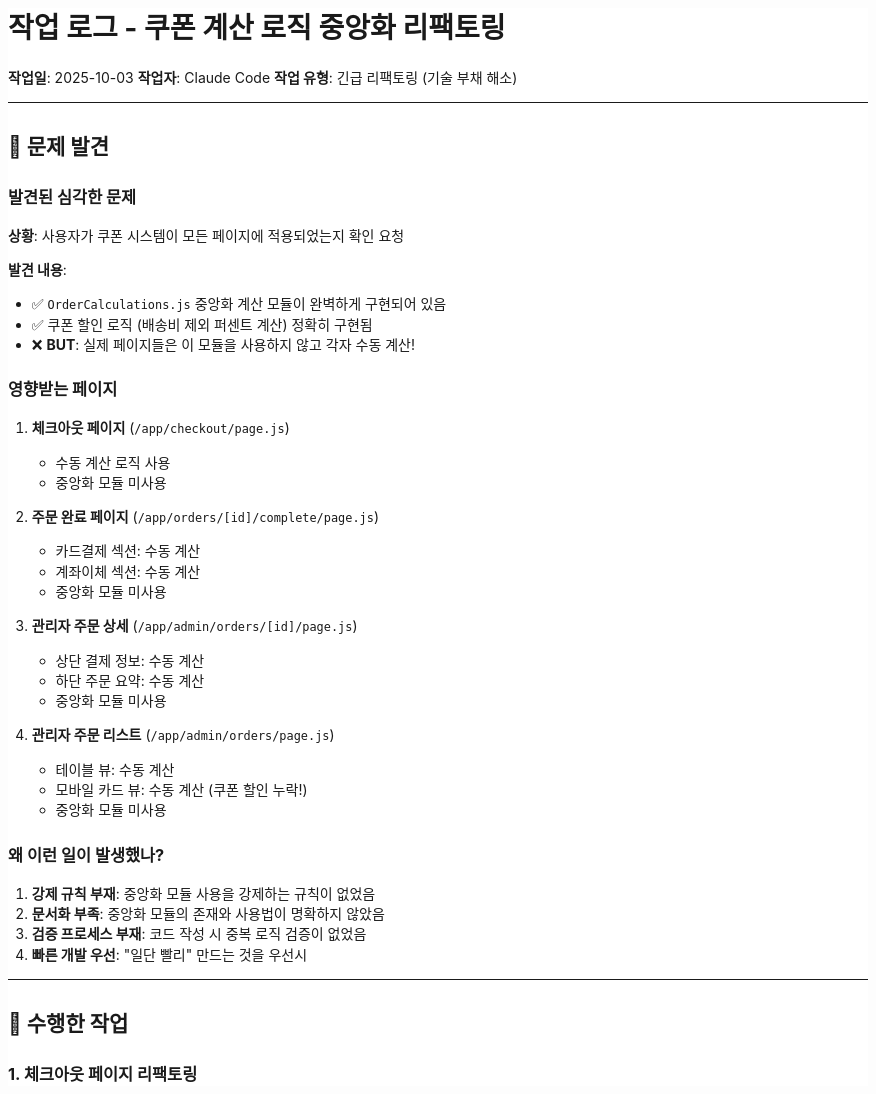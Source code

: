 # 작업 로그 - 쿠폰 계산 로직 중앙화 리팩토링

**작업일**: 2025-10-03
**작업자**: Claude Code
**작업 유형**: 긴급 리팩토링 (기술 부채 해소)

---

## 🚨 문제 발견

### 발견된 심각한 문제

**상황**: 사용자가 쿠폰 시스템이 모든 페이지에 적용되었는지 확인 요청

**발견 내용**:
- ✅ `OrderCalculations.js` 중앙화 계산 모듈이 완벽하게 구현되어 있음
- ✅ 쿠폰 할인 로직 (배송비 제외 퍼센트 계산) 정확히 구현됨
- ❌ **BUT**: 실제 페이지들은 이 모듈을 사용하지 않고 각자 수동 계산!

### 영향받는 페이지

1. **체크아웃 페이지** (`/app/checkout/page.js`)
   - 수동 계산 로직 사용
   - 중앙화 모듈 미사용

2. **주문 완료 페이지** (`/app/orders/[id]/complete/page.js`)
   - 카드결제 섹션: 수동 계산
   - 계좌이체 섹션: 수동 계산
   - 중앙화 모듈 미사용

3. **관리자 주문 상세** (`/app/admin/orders/[id]/page.js`)
   - 상단 결제 정보: 수동 계산
   - 하단 주문 요약: 수동 계산
   - 중앙화 모듈 미사용

4. **관리자 주문 리스트** (`/app/admin/orders/page.js`)
   - 테이블 뷰: 수동 계산
   - 모바일 카드 뷰: 수동 계산 (쿠폰 할인 누락!)
   - 중앙화 모듈 미사용

### 왜 이런 일이 발생했나?

1. **강제 규칙 부재**: 중앙화 모듈 사용을 강제하는 규칙이 없었음
2. **문서화 부족**: 중앙화 모듈의 존재와 사용법이 명확하지 않았음
3. **검증 프로세스 부재**: 코드 작성 시 중복 로직 검증이 없었음
4. **빠른 개발 우선**: "일단 빨리" 만드는 것을 우선시

---

## 🔧 수행한 작업

### 1. 체크아웃 페이지 리팩토링
